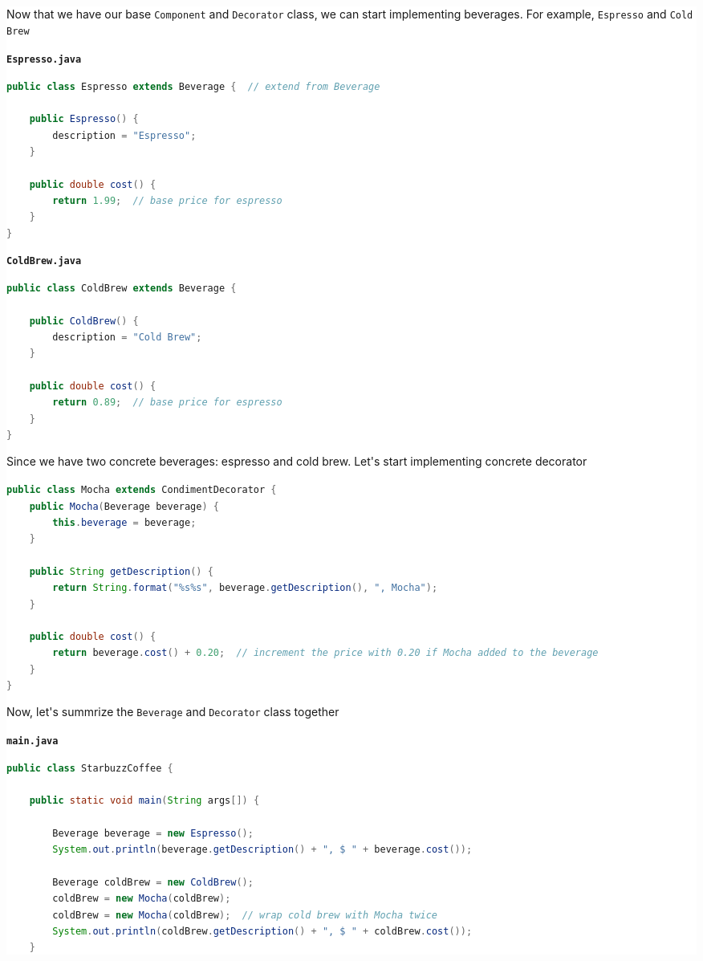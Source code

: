 Now that we have our base `Component` and `Decorator` class, we can start implementing beverages. For example, `Espresso` and `ColdBrew`


**`Espresso.java`**
```java
public class Espresso extends Beverage {  // extend from Beverage

    public Espresso() {
        description = "Espresso";
    }

    public double cost() {
        return 1.99;  // base price for espresso
    }
}
```

**`ColdBrew.java`**
```java
public class ColdBrew extends Beverage {

    public ColdBrew() {
        description = "Cold Brew";
    }

    public double cost() {
        return 0.89;  // base price for espresso
    }
}
```

Since we have two concrete beverages: espresso and cold brew. Let's start implementing concrete decorator

```java
public class Mocha extends CondimentDecorator {
    public Mocha(Beverage beverage) {
        this.beverage = beverage;
    }

    public String getDescription() {
        return String.format("%s%s", beverage.getDescription(), ", Mocha");
    }

    public double cost() {
        return beverage.cost() + 0.20;  // increment the price with 0.20 if Mocha added to the beverage
    }
}
```

Now, let's summrize the `Beverage` and `Decorator` class together

**`main.java`**
```java
public class StarbuzzCoffee {

    public static void main(String args[]) {

        Beverage beverage = new Espresso();
        System.out.println(beverage.getDescription() + ", $ " + beverage.cost());

        Beverage coldBrew = new ColdBrew();
        coldBrew = new Mocha(coldBrew);
        coldBrew = new Mocha(coldBrew);  // wrap cold brew with Mocha twice
        System.out.println(coldBrew.getDescription() + ", $ " + coldBrew.cost());
    }
```